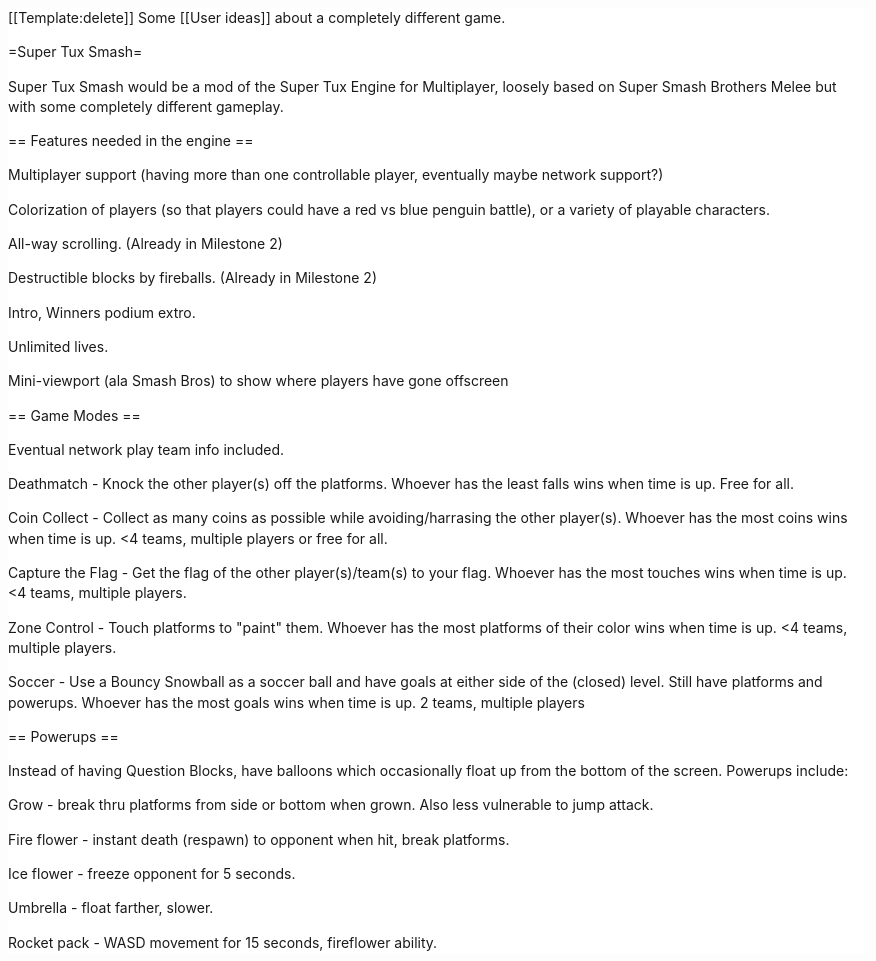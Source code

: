 [[Template:delete]] Some [[User ideas]] about a completely different game.

=Super Tux Smash=

Super Tux Smash would be a mod of the Super Tux Engine for Multiplayer,
loosely based on Super Smash Brothers Melee but with some completely different gameplay.

== Features needed in the engine ==

Multiplayer support (having more than one controllable player, eventually maybe network support?)

Colorization of players (so that players could have a red vs blue penguin battle), or a variety of playable characters.

All-way scrolling. (Already in Milestone 2)

Destructible blocks by fireballs. (Already in Milestone 2) 

Intro, Winners podium extro.

Unlimited lives.

Mini-viewport (ala Smash Bros) to show where players have gone offscreen

== Game Modes ==

Eventual network play team info included.

Deathmatch - Knock the other player(s) off the platforms. Whoever has the least falls wins when time is up.
Free for all.

Coin Collect - Collect as many coins as possible while avoiding/harrasing the other player(s).
Whoever has the most coins wins when time is up. <4 teams, multiple players or free for all.

Capture the Flag - Get the flag of the other player(s)/team(s) to your flag. Whoever has the most touches
wins when time is up. <4 teams, multiple players.

Zone Control - Touch platforms to "paint" them. Whoever has the most platforms of their color wins when
time is up. <4 teams, multiple players.

Soccer - Use a Bouncy Snowball as a soccer ball and have goals at either side of the (closed) level. Still have
platforms and powerups. Whoever has the most goals wins when time is up. 2 teams, multiple players

== Powerups ==

Instead of having Question Blocks, have balloons which occasionally float up from the bottom of the screen.
Powerups include:

Grow - break thru platforms from side or bottom when grown. Also less vulnerable to jump attack.

Fire flower - instant death (respawn) to opponent when hit, break platforms.

Ice flower - freeze opponent for 5 seconds.

Umbrella - float farther, slower.

Rocket pack - WASD movement for 15 seconds, fireflower ability.
